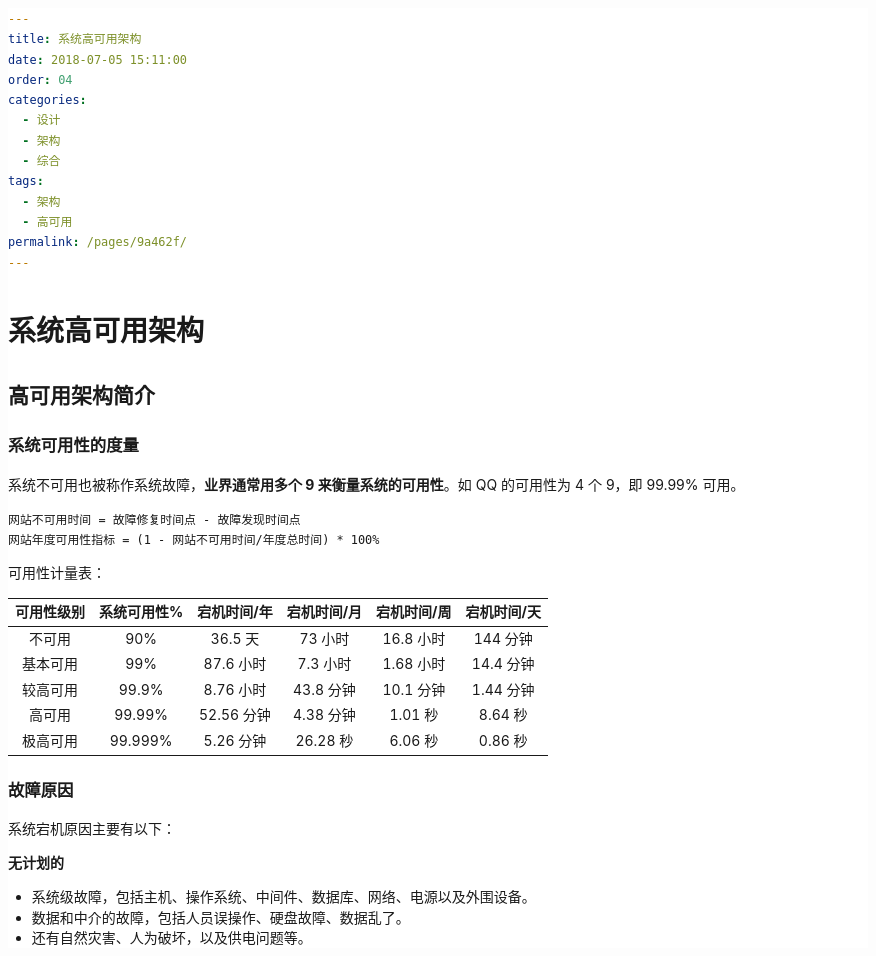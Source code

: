 ```yaml
---
title: 系统高可用架构
date: 2018-07-05 15:11:00
order: 04
categories:
  - 设计
  - 架构
  - 综合
tags:
  - 架构
  - 高可用
permalink: /pages/9a462f/
---
```


# 系统高可用架构

## 高可用架构简介

### 系统可用性的度量

系统不可用也被称作系统故障，**业界通常用多个 9 来衡量系统的可用性**。如 QQ 的可用性为 4 个 9，即 99.99% 可用。

```
网站不可用时间 = 故障修复时间点 - 故障发现时间点
网站年度可用性指标 = (1 - 网站不可用时间/年度总时间) * 100%
```

可用性计量表：

| 可用性级别 | 系统可用性% | 宕机时间/年 | 宕机时间/月 | 宕机时间/周 | 宕机时间/天 |
| :--------: | :---------: | :---------: | :---------: | :---------: | :---------: |
|   不可用   |     90%     |   36.5 天   |   73 小时   |  16.8 小时  |  144 分钟   |
|  基本可用  |     99%     |  87.6 小时  |  7.3 小时   |  1.68 小时  |  14.4 分钟  |
|  较高可用  |    99.9%    |  8.76 小时  |  43.8 分钟  |  10.1 分钟  |  1.44 分钟  |
|   高可用   |   99.99%    | 52.56 分钟  |  4.38 分钟  |   1.01 秒   |   8.64 秒   |
|  极高可用  |   99.999%   |  5.26 分钟  |  26.28 秒   |   6.06 秒   |   0.86 秒   |

### 故障原因

系统宕机原因主要有以下：

**无计划的**

- 系统级故障，包括主机、操作系统、中间件、数据库、网络、电源以及外围设备。
- 数据和中介的故障，包括人员误操作、硬盘故障、数据乱了。
- 还有自然灾害、人为破坏，以及供电问题等。

